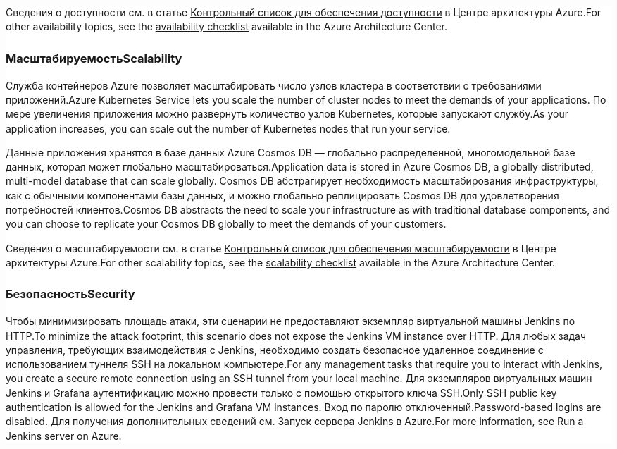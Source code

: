 <span data-ttu-id="7ec7e-155">Сведения о доступности см. в статье [Контрольный список для обеспечения доступности][availability] в Центре архитектуры Azure.</span><span class="sxs-lookup"><span data-stu-id="7ec7e-155">For other availability topics, see the [availability checklist][availability] available in the Azure Architecture Center.</span></span>

### <a name="scalability"></a><span data-ttu-id="7ec7e-156">Масштабируемость</span><span class="sxs-lookup"><span data-stu-id="7ec7e-156">Scalability</span></span>

<span data-ttu-id="7ec7e-157">Служба контейнеров Azure позволяет масштабировать число узлов кластера в соответствии с требованиями приложений.</span><span class="sxs-lookup"><span data-stu-id="7ec7e-157">Azure Kubernetes Service lets you scale the number of cluster nodes to meet the demands of your applications.</span></span> <span data-ttu-id="7ec7e-158">По мере увеличения приложения можно развернуть количество узлов Kubernetes, которые запускают службу.</span><span class="sxs-lookup"><span data-stu-id="7ec7e-158">As your application increases, you can scale out the number of Kubernetes nodes that run your service.</span></span>

<span data-ttu-id="7ec7e-159">Данные приложения хранятся в базе данных Azure Cosmos DB — глобально распределенной, многомодельной базе данных, которая может глобально масштабироваться.</span><span class="sxs-lookup"><span data-stu-id="7ec7e-159">Application data is stored in Azure Cosmos DB, a globally distributed, multi-model database that can scale globally.</span></span> <span data-ttu-id="7ec7e-160">Cosmos DB абстрагирует необходимость масштабирования инфраструктуры, как с обычными компонентами базы данных, и можно глобально реплицировать Cosmos DB для удовлетворения потребностей клиентов.</span><span class="sxs-lookup"><span data-stu-id="7ec7e-160">Cosmos DB abstracts the need to scale your infrastructure as with traditional database components, and you can choose to replicate your Cosmos DB globally to meet the demands of your customers.</span></span>

<span data-ttu-id="7ec7e-161">Сведения о масштабируемости см. в статье [Контрольный список для обеспечения масштабируемости][scalability] в Центре архитектуры Azure.</span><span class="sxs-lookup"><span data-stu-id="7ec7e-161">For other scalability topics, see the [scalability checklist][scalability] available in the Azure Architecture Center.</span></span>

### <a name="security"></a><span data-ttu-id="7ec7e-162">Безопасность</span><span class="sxs-lookup"><span data-stu-id="7ec7e-162">Security</span></span>

<span data-ttu-id="7ec7e-163">Чтобы минимизировать площадь атаки, эти сценарии не предоставляют экземпляр виртуальной машины Jenkins по HTTP.</span><span class="sxs-lookup"><span data-stu-id="7ec7e-163">To minimize the attack footprint, this scenario does not expose the Jenkins VM instance over HTTP.</span></span> <span data-ttu-id="7ec7e-164">Для любых задач управления, требующих взаимодействия с Jenkins, необходимо создать безопасное удаленное соединение с использованием туннеля SSH на локальном компьютере.</span><span class="sxs-lookup"><span data-stu-id="7ec7e-164">For any management tasks that require you to interact with Jenkins, you create a secure remote connection using an SSH tunnel from your local machine.</span></span> <span data-ttu-id="7ec7e-165">Для экземпляров виртуальных машин Jenkins и Grafana аутентификацию можно провести только с помощью открытого ключа SSH.</span><span class="sxs-lookup"><span data-stu-id="7ec7e-165">Only SSH public key authentication is allowed for the Jenkins and Grafana VM instances.</span></span> <span data-ttu-id="7ec7e-166">Вход по паролю отключенный.</span><span class="sxs-lookup"><span data-stu-id="7ec7e-166">Password-based logins are disabled.</span></span> <span data-ttu-id="7ec7e-167">Для получения дополнительных сведений см. [Запуск сервера Jenkins в Azure](../../reference-architectures/jenkins/index.md).</span><span class="sxs-lookup"><span data-stu-id="7ec7e-167">For more information, see [Run a Jenkins server on Azure](../../reference-architectures/jenkins/index.md).</span></span>


[architecture]: ./media/architecture-devops-with-aks.png
[autoscaling]: ../../best-practices/auto-scaling.md
[availability]: ../../checklist/availability.md
[docs-aci]: /azure/container-instances/container-instances-overview
[docs-acr]: /azure/container-registry/container-registry-intro
[docs-aks]: /azure/aks/intro-kubernetes
[docs-azure-monitor]: /azure/monitoring-and-diagnostics/monitoring-overview
[docs-cosmos-db]: /azure/cosmos-db/introduction
[docs-virtual-machines]: /azure/virtual-machines/linux/overview
[createsp]: /cli/azure/ad/sp#az-ad-sp-create
[grafana]: https://grafana.com/
[jenkins]: https://jenkins.io/
[resiliency]: ../../resiliency/index.md
[resource-groups]: /azure/azure-resource-manager/resource-group-overview
[security]: /azure/security/
[scalability]: ../../checklist/scalability.md
[sshkeydocs]: /azure/virtual-machines/linux/mac-create-ssh-keys
[azure-pipelines]: /azure/devops/pipelines
[kubernetes]: https://kubernetes.io/
[service-fabric]: /azure/service-fabric/
[small-pricing]: https://azure.com/e/841f0a75b1ea4802ba1ac8f7918a71e7
[medium-pricing]: https://azure.com/e/eea0e6d79b4e45618a96d33383ec77ba
[large-pricing]: https://azure.com/e/3faab662c54c473da55a1e93a27e0e64